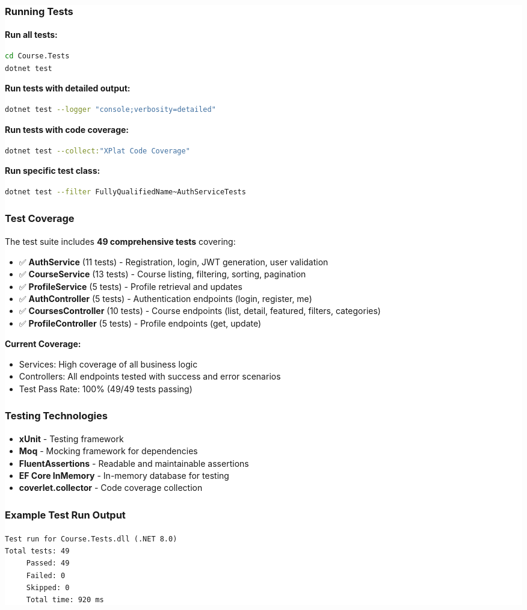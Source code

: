 ### Running Tests

**Run all tests:**
```bash
cd Course.Tests
dotnet test
```

**Run tests with detailed output:**
```bash
dotnet test --logger "console;verbosity=detailed"
```

**Run tests with code coverage:**
```bash
dotnet test --collect:"XPlat Code Coverage"
```

**Run specific test class:**
```bash
dotnet test --filter FullyQualifiedName~AuthServiceTests
```

### Test Coverage

The test suite includes **49 comprehensive tests** covering:
- ✅ **AuthService** (11 tests) - Registration, login, JWT generation, user validation
- ✅ **CourseService** (13 tests) - Course listing, filtering, sorting, pagination
- ✅ **ProfileService** (5 tests) - Profile retrieval and updates
- ✅ **AuthController** (5 tests) - Authentication endpoints (login, register, me)
- ✅ **CoursesController** (10 tests) - Course endpoints (list, detail, featured, filters, categories)
- ✅ **ProfileController** (5 tests) - Profile endpoints (get, update)

**Current Coverage:**
- Services: High coverage of all business logic
- Controllers: All endpoints tested with success and error scenarios
- Test Pass Rate: 100% (49/49 tests passing)

### Testing Technologies
- **xUnit** - Testing framework
- **Moq** - Mocking framework for dependencies
- **FluentAssertions** - Readable and maintainable assertions
- **EF Core InMemory** - In-memory database for testing
- **coverlet.collector** - Code coverage collection

### Example Test Run Output
```
Test run for Course.Tests.dll (.NET 8.0)
Total tests: 49
     Passed: 49
     Failed: 0
     Skipped: 0
     Total time: 920 ms
```

